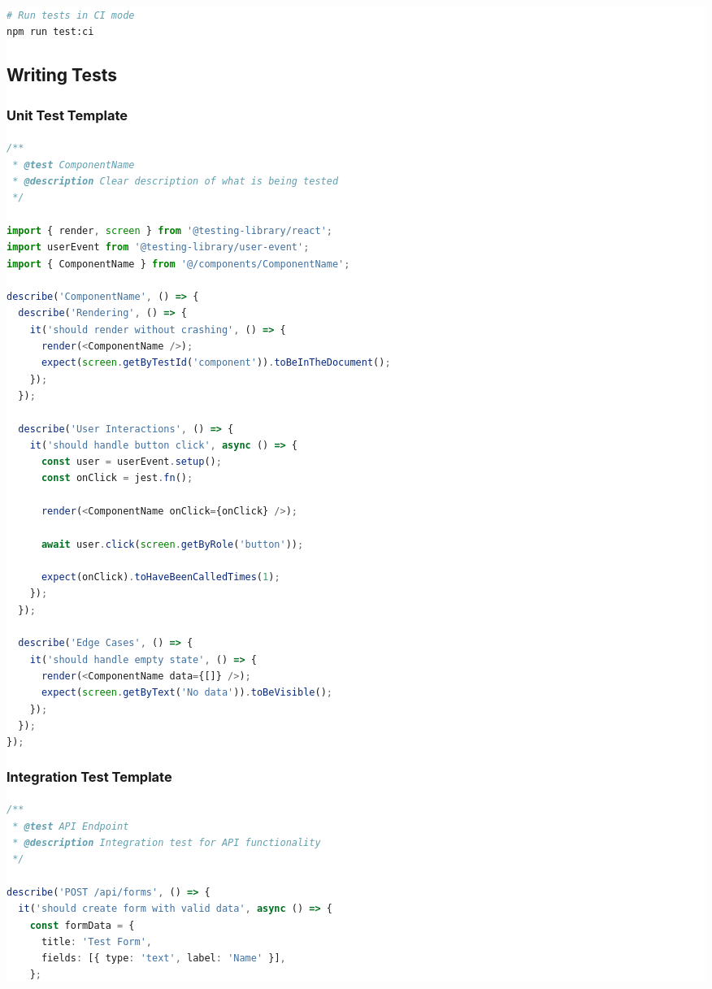 ```bash
# Run tests in CI mode
npm run test:ci
```

## Writing Tests

### Unit Test Template

```typescript
/**
 * @test ComponentName
 * @description Clear description of what is being tested
 */

import { render, screen } from '@testing-library/react';
import userEvent from '@testing-library/user-event';
import { ComponentName } from '@/components/ComponentName';

describe('ComponentName', () => {
  describe('Rendering', () => {
    it('should render without crashing', () => {
      render(<ComponentName />);
      expect(screen.getByTestId('component')).toBeInTheDocument();
    });
  });

  describe('User Interactions', () => {
    it('should handle button click', async () => {
      const user = userEvent.setup();
      const onClick = jest.fn();

      render(<ComponentName onClick={onClick} />);

      await user.click(screen.getByRole('button'));

      expect(onClick).toHaveBeenCalledTimes(1);
    });
  });

  describe('Edge Cases', () => {
    it('should handle empty state', () => {
      render(<ComponentName data={[]} />);
      expect(screen.getByText('No data')).toBeVisible();
    });
  });
});
```

### Integration Test Template

```typescript
/**
 * @test API Endpoint
 * @description Integration test for API functionality
 */

describe('POST /api/forms', () => {
  it('should create form with valid data', async () => {
    const formData = {
      title: 'Test Form',
      fields: [{ type: 'text', label: 'Name' }],
    };

```